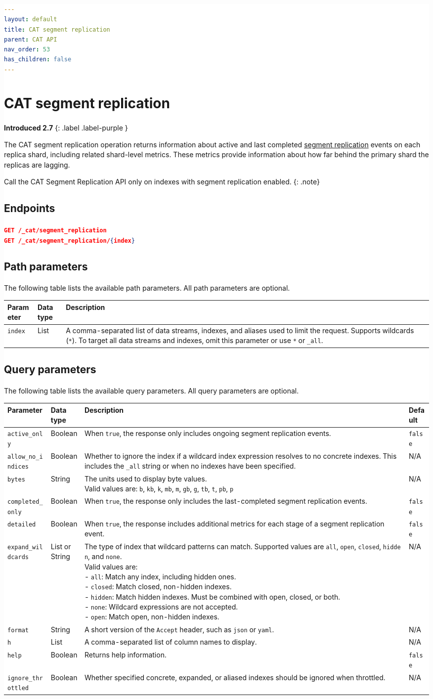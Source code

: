 ```yaml
---
layout: default
title: CAT segment replication
parent: CAT API
nav_order: 53
has_children: false
---
```


# CAT segment replication
**Introduced 2.7**
{: .label .label-purple }

The CAT segment replication operation returns information about active and last completed [segment replication]({{site.url}}{{site.baseurl}}/opensearch/segment-replication/index) events on each replica shard, including related shard-level metrics. These metrics provide information about how far behind the primary shard the replicas are lagging.

Call the CAT Segment Replication API only on indexes with segment replication enabled.
{: .note}


## Endpoints
```json
GET /_cat/segment_replication
GET /_cat/segment_replication/{index}
```



## Path parameters

The following table lists the available path parameters. All path parameters are optional.

| Parameter | Data type | Description |
| :--- | :--- | :--- |
| `index` | List | A comma-separated list of data streams, indexes, and aliases used to limit the request. Supports wildcards (`*`). To target all data streams and indexes, omit this parameter or use `*` or `_all`. |





## Query parameters

The following table lists the available query parameters. All query parameters are optional.

| Parameter | Data type | Description | Default |
| :--- | :--- | :--- | :--- |
| `active_only` | Boolean | When `true`, the response only includes ongoing segment replication events. | `false` |
| `allow_no_indices` | Boolean | Whether to ignore the index if a wildcard index expression resolves to no concrete indexes. This includes the `_all` string or when no indexes have been specified. | N/A |
| `bytes` | String | The units used to display byte values. <br> Valid values are: `b`, `kb`, `k`, `mb`, `m`, `gb`, `g`, `tb`, `t`, `pb`, `p` | N/A |
| `completed_only` | Boolean | When `true`, the response only includes the last-completed segment replication events. | `false` |
| `detailed` | Boolean | When `true`, the response includes additional metrics for each stage of a segment replication event. | `false` |
| `expand_wildcards` | List or String | The type of index that wildcard patterns can match. Supported values are `all`, `open`, `closed`, `hidden`, and `none`. <br> Valid values are: <br> - `all`: Match any index, including hidden ones. <br> - `closed`: Match closed, non-hidden indexes. <br> - `hidden`: Match hidden indexes. Must be combined with open, closed, or both. <br> - `none`: Wildcard expressions are not accepted. <br> - `open`: Match open, non-hidden indexes. | N/A |
| `format` | String | A short version of the `Accept` header, such as `json` or `yaml`. | N/A |
| `h` | List | A comma-separated list of column names to display. | N/A |
| `help` | Boolean | Returns help information. | `false` |
| `ignore_throttled` | Boolean | Whether specified concrete, expanded, or aliased indexes should be ignored when throttled. | N/A |